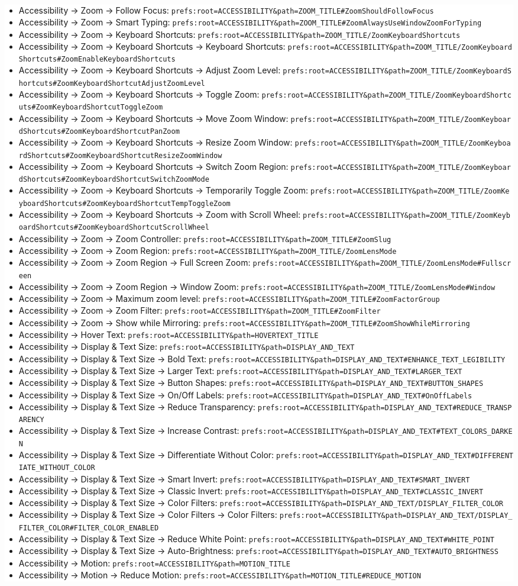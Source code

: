 - Accessibility → Zoom → Follow Focus: `prefs:root=ACCESSIBILITY&path=ZOOM_TITLE#ZoomShouldFollowFocus`
- Accessibility → Zoom → Smart Typing: `prefs:root=ACCESSIBILITY&path=ZOOM_TITLE#ZoomAlwaysUseWindowZoomForTyping`
- Accessibility → Zoom → Keyboard Shortcuts: `prefs:root=ACCESSIBILITY&path=ZOOM_TITLE/ZoomKeyboardShortcuts`
- Accessibility → Zoom → Keyboard Shortcuts → Keyboard Shortcuts: `prefs:root=ACCESSIBILITY&path=ZOOM_TITLE/ZoomKeyboardShortcuts#ZoomEnableKeyboardShortcuts`
- Accessibility → Zoom → Keyboard Shortcuts → Adjust Zoom Level: `prefs:root=ACCESSIBILITY&path=ZOOM_TITLE/ZoomKeyboardShortcuts#ZoomKeyboardShortcutAdjustZoomLevel`
- Accessibility → Zoom → Keyboard Shortcuts → Toggle Zoom: `prefs:root=ACCESSIBILITY&path=ZOOM_TITLE/ZoomKeyboardShortcuts#ZoomKeyboardShortcutToggleZoom`
- Accessibility → Zoom → Keyboard Shortcuts → Move Zoom Window: `prefs:root=ACCESSIBILITY&path=ZOOM_TITLE/ZoomKeyboardShortcuts#ZoomKeyboardShortcutPanZoom`
- Accessibility → Zoom → Keyboard Shortcuts → Resize Zoom Window: `prefs:root=ACCESSIBILITY&path=ZOOM_TITLE/ZoomKeyboardShortcuts#ZoomKeyboardShortcutResizeZoomWindow`
- Accessibility → Zoom → Keyboard Shortcuts → Switch Zoom Region: `prefs:root=ACCESSIBILITY&path=ZOOM_TITLE/ZoomKeyboardShortcuts#ZoomKeyboardShortcutSwitchZoomMode`
- Accessibility → Zoom → Keyboard Shortcuts → Temporarily Toggle Zoom: `prefs:root=ACCESSIBILITY&path=ZOOM_TITLE/ZoomKeyboardShortcuts#ZoomKeyboardShortcutTempToggleZoom`
- Accessibility → Zoom → Keyboard Shortcuts → Zoom with Scroll Wheel: `prefs:root=ACCESSIBILITY&path=ZOOM_TITLE/ZoomKeyboardShortcuts#ZoomKeyboardShortcutScrollWheel`
- Accessibility → Zoom → Zoom Controller: `prefs:root=ACCESSIBILITY&path=ZOOM_TITLE#ZoomSlug`
- Accessibility → Zoom → Zoom Region: `prefs:root=ACCESSIBILITY&path=ZOOM_TITLE/ZoomLensMode`
- Accessibility → Zoom → Zoom Region → Full Screen Zoom: `prefs:root=ACCESSIBILITY&path=ZOOM_TITLE/ZoomLensMode#Fullscreen`
- Accessibility → Zoom → Zoom Region → Window Zoom: `prefs:root=ACCESSIBILITY&path=ZOOM_TITLE/ZoomLensMode#Window`
- Accessibility → Zoom → Maximum zoom level: `prefs:root=ACCESSIBILITY&path=ZOOM_TITLE#ZoomFactorGroup`
- Accessibility → Zoom → Zoom Filter: `prefs:root=ACCESSIBILITY&path=ZOOM_TITLE#ZoomFilter`
- Accessibility → Zoom → Show while Mirroring: `prefs:root=ACCESSIBILITY&path=ZOOM_TITLE#ZoomShowWhileMirroring`
- Accessibility → Hover Text: `prefs:root=ACCESSIBILITY&path=HOVERTEXT_TITLE`
- Accessibility → Display & Text Size: `prefs:root=ACCESSIBILITY&path=DISPLAY_AND_TEXT`
- Accessibility → Display & Text Size → Bold Text: `prefs:root=ACCESSIBILITY&path=DISPLAY_AND_TEXT#ENHANCE_TEXT_LEGIBILITY`
- Accessibility → Display & Text Size → Larger Text: `prefs:root=ACCESSIBILITY&path=DISPLAY_AND_TEXT#LARGER_TEXT`
- Accessibility → Display & Text Size → Button Shapes: `prefs:root=ACCESSIBILITY&path=DISPLAY_AND_TEXT#BUTTON_SHAPES`
- Accessibility → Display & Text Size → On/Off Labels: `prefs:root=ACCESSIBILITY&path=DISPLAY_AND_TEXT#OnOffLabels`
- Accessibility → Display & Text Size → Reduce Transparency: `prefs:root=ACCESSIBILITY&path=DISPLAY_AND_TEXT#REDUCE_TRANSPARENCY`
- Accessibility → Display & Text Size → Increase Contrast: `prefs:root=ACCESSIBILITY&path=DISPLAY_AND_TEXT#TEXT_COLORS_DARKEN`
- Accessibility → Display & Text Size → Differentiate Without Color: `prefs:root=ACCESSIBILITY&path=DISPLAY_AND_TEXT#DIFFERENTIATE_WITHOUT_COLOR`
- Accessibility → Display & Text Size → Smart Invert: `prefs:root=ACCESSIBILITY&path=DISPLAY_AND_TEXT#SMART_INVERT`
- Accessibility → Display & Text Size → Classic Invert: `prefs:root=ACCESSIBILITY&path=DISPLAY_AND_TEXT#CLASSIC_INVERT`
- Accessibility → Display & Text Size → Color Filters: `prefs:root=ACCESSIBILITY&path=DISPLAY_AND_TEXT/DISPLAY_FILTER_COLOR`
- Accessibility → Display & Text Size → Color Filters → Color Filters: `prefs:root=ACCESSIBILITY&path=DISPLAY_AND_TEXT/DISPLAY_FILTER_COLOR#FILTER_COLOR_ENABLED`
- Accessibility → Display & Text Size → Reduce White Point: `prefs:root=ACCESSIBILITY&path=DISPLAY_AND_TEXT#WHITE_POINT`
- Accessibility → Display & Text Size → Auto-Brightness: `prefs:root=ACCESSIBILITY&path=DISPLAY_AND_TEXT#AUTO_BRIGHTNESS`
- Accessibility → Motion: `prefs:root=ACCESSIBILITY&path=MOTION_TITLE`
- Accessibility → Motion → Reduce Motion: `prefs:root=ACCESSIBILITY&path=MOTION_TITLE#REDUCE_MOTION`